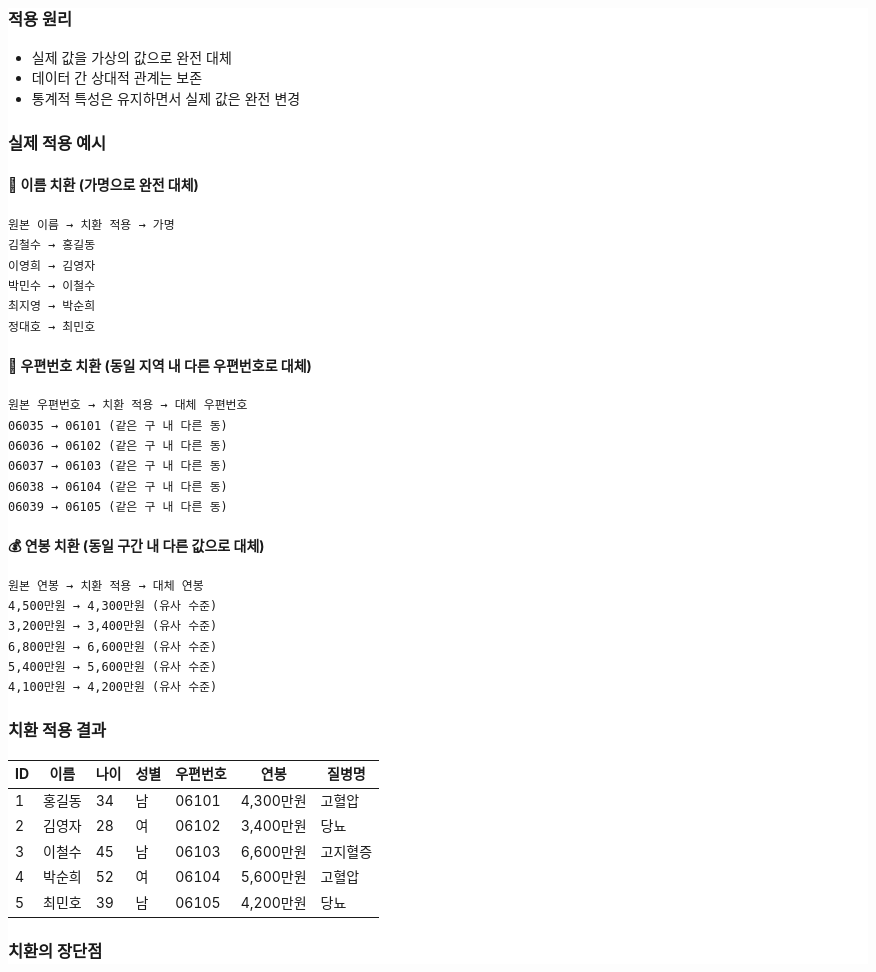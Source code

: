 ### 적용 원리
- 실제 값을 가상의 값으로 완전 대체
- 데이터 간 상대적 관계는 보존
- 통계적 특성은 유지하면서 실제 값은 완전 변경

### 실제 적용 예시

#### 👤 이름 치환 (가명으로 완전 대체)
```
원본 이름 → 치환 적용 → 가명
김철수 → 홍길동
이영희 → 김영자  
박민수 → 이철수
최지영 → 박순희
정대호 → 최민호
```

#### 📍 우편번호 치환 (동일 지역 내 다른 우편번호로 대체)
```
원본 우편번호 → 치환 적용 → 대체 우편번호
06035 → 06101 (같은 구 내 다른 동)
06036 → 06102 (같은 구 내 다른 동)
06037 → 06103 (같은 구 내 다른 동)
06038 → 06104 (같은 구 내 다른 동)
06039 → 06105 (같은 구 내 다른 동)
```

#### 💰 연봉 치환 (동일 구간 내 다른 값으로 대체)
```
원본 연봉 → 치환 적용 → 대체 연봉
4,500만원 → 4,300만원 (유사 수준)
3,200만원 → 3,400만원 (유사 수준)  
6,800만원 → 6,600만원 (유사 수준)
5,400만원 → 5,600만원 (유사 수준)
4,100만원 → 4,200만원 (유사 수준)
```

### 치환 적용 결과

| ID | 이름 | 나이 | 성별 | 우편번호 | 연봉 | 질병명 |
|----|------|------|------|----------|------|--------|
| 1 | 홍길동 | 34 | 남 | 06101 | 4,300만원 | 고혈압 |
| 2 | 김영자 | 28 | 여 | 06102 | 3,400만원 | 당뇨 |
| 3 | 이철수 | 45 | 남 | 06103 | 6,600만원 | 고지혈증 |
| 4 | 박순희 | 52 | 여 | 06104 | 5,600만원 | 고혈압 |
| 5 | 최민호 | 39 | 남 | 06105 | 4,200만원 | 당뇨 |

### 치환의 장단점
